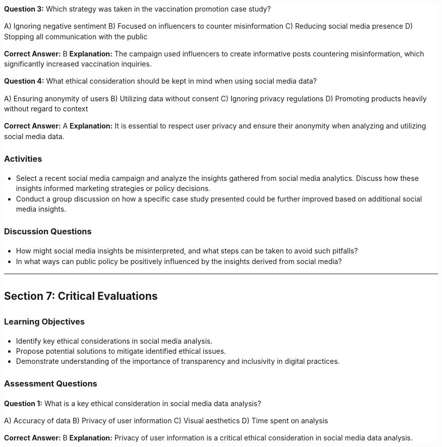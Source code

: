 **Question 3:** Which strategy was taken in the vaccination promotion case study?

  A) Ignoring negative sentiment
  B) Focused on influencers to counter misinformation
  C) Reducing social media presence
  D) Stopping all communication with the public

**Correct Answer:** B
**Explanation:** The campaign used influencers to create informative posts countering misinformation, which significantly increased vaccination inquiries.

**Question 4:** What ethical consideration should be kept in mind when using social media data?

  A) Ensuring anonymity of users
  B) Utilizing data without consent
  C) Ignoring privacy regulations
  D) Promoting products heavily without regard to context

**Correct Answer:** A
**Explanation:** It is essential to respect user privacy and ensure their anonymity when analyzing and utilizing social media data.

### Activities
- Select a recent social media campaign and analyze the insights gathered from social media analytics. Discuss how these insights informed marketing strategies or policy decisions.
- Conduct a group discussion on how a specific case study presented could be further improved based on additional social media insights.

### Discussion Questions
- How might social media insights be misinterpreted, and what steps can be taken to avoid such pitfalls?
- In what ways can public policy be positively influenced by the insights derived from social media?

---

## Section 7: Critical Evaluations

### Learning Objectives
- Identify key ethical considerations in social media analysis.
- Propose potential solutions to mitigate identified ethical issues.
- Demonstrate understanding of the importance of transparency and inclusivity in digital practices.

### Assessment Questions

**Question 1:** What is a key ethical consideration in social media data analysis?

  A) Accuracy of data
  B) Privacy of user information
  C) Visual aesthetics
  D) Time spent on analysis

**Correct Answer:** B
**Explanation:** Privacy of user information is a critical ethical consideration in social media data analysis.
